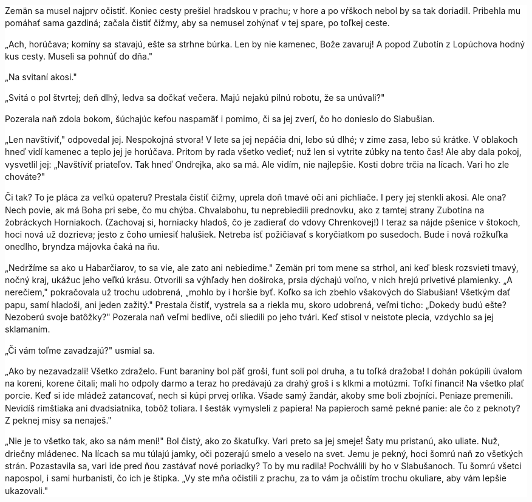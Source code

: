 Zemän sa musel najprv očistiť. Koniec cesty prešiel hradskou v prachu; v
hore a po vŕškoch nebol by sa tak doriadil. Pribehla mu pomáhať sama
gazdiná; začala čistiť čižmy, aby sa nemusel zohýnať v tej spare, po
toľkej ceste.

„Ach, horúčava; komíny sa stavajú, ešte sa strhne búrka. Len by nie
kamenec, Bože zavaruj! A popod Zubotín z Lopúchova hodný kus cesty.
Museli sa pohnúť do dňa."

„Na svitaní akosi."

„Svitá o pol štvrtej; deň dlhý, ledva sa dočkať večera. Majú nejakú
pilnú robotu, že sa unúvali?"

Pozerala naň zdola bokom, šúchajúc kefou naspamäť i pomimo, či sa jej
zverí, čo ho donieslo do Slabušian.

„Len navštíviť," odpovedal jej. Nespokojná stvora! V lete sa jej nepáčia
dni, lebo sú dlhé; v zime zasa, lebo sú krátke. V oblakoch hneď vidí
kamenec a teplo jej je horúčava. Pritom by rada všetko vedieť; nuž len
si vytrite zúbky na tento čas! Ale aby dala pokoj, vysvetlil jej:
„Navštíviť priateľov. Tak hneď Ondrejka, ako sa má. Ale vidím, nie
najlepšie. Kosti dobre trčia na lícach. Vari ho zle chováte?"

Či tak? To je pláca za veľkú opateru? Prestala čistiť čižmy, uprela doň
tmavé oči ani pichliače. I pery jej stenkli akosi. Ale ona? Nech povie,
ak má Boha pri sebe, čo mu chýba. Chvalabohu, tu neprebiedili prednovku,
ako z tamtej strany Zubotína na žobráckych Horniakoch. (Zachovaj si,
horniacky hladoš, čo je zadierať do vdovy Chrenkovej!) I teraz sa nájde
pšenice v štokoch, hoci nová už dozrieva; jesto z čoho umiesiť halušiek.
Netreba ísť požičiavať s koryčiatkom po susedoch. Bude i nová rožkuľka
onedlho, bryndza májovka čaká na ňu.

„Nedržíme sa ako u Habarčiarov, to sa vie, ale zato ani nebiedime."
Zemän pri tom mene sa strhol, ani keď blesk rozsvieti tmavý, nočný kraj,
ukážuc jeho veľkú krásu. Otvorili sa výhľady hen doširoka, prsia dýchajú
voľno, v nich hrejú prívetivé plamienky. „A nerečiem," pokračovala už
trochu udobrená, „mohlo by i horšie byť. Koľko sa ich zbehlo všakových
do Slabušian! Všetkým dať papu, samí hladoši, ani jeden zažitý."
Prestala čistiť, vystrela sa a riekla mu, skoro udobrená, veľmi ticho:
„Dokedy budú ešte? Nezoberú svoje batôžky?" Pozerala naň veľmi bedlive,
oči sliedili po jeho tvári. Keď stisol v neistote plecia, vzdychlo sa
jej sklamaním.

„Či vám toľme zavadzajú?" usmial sa.

„Ako by nezavadzali! Všetko zdraželo. Funt baraniny bol päť groší, funt
soli pol druha, a tu toľká dražoba! I dohán pokúpili úvalom na koreni,
korene čítali; mali ho odpoly darmo a teraz ho predávajú za drahý groš i
s klkmi a motúzmi. Toľkí financi! Na všetko plať porcie. Keď si ide
mládež zatancovať, nech si kúpi prvej orlíka. Všade samý žandár, akoby
sme boli zbojníci. Peniaze premenili. Nevidíš rimštiaka ani
dvadsiatnika, tobôž toliara. I šesták vymysleli z papiera! Na papieroch
samé pekné panie: ale čo z peknoty? Z peknej misy sa nenaješ."

„Nie je to všetko tak, ako sa nám mení!" Bol čistý, ako zo škatuľky.
Vari preto sa jej smeje! Šaty mu pristanú, ako uliate. Nuž, driečny
mládenec. Na lícach sa mu túlajú jamky, oči pozerajú smelo a veselo na
svet. Jemu je pekný, hoci šomrú naň zo všetkých strán. Pozastavila sa,
vari ide pred ňou zastávať nové poriadky? To by mu radila! Pochválili by
ho v Slabušanoch. Tu šomrú všetci napospol, i sami hurbanisti, čo ich je
štipka. „Vy ste mňa očistili z prachu, za to vám ja očistím trochu
okuliare, aby vám lepšie ukazovali."
